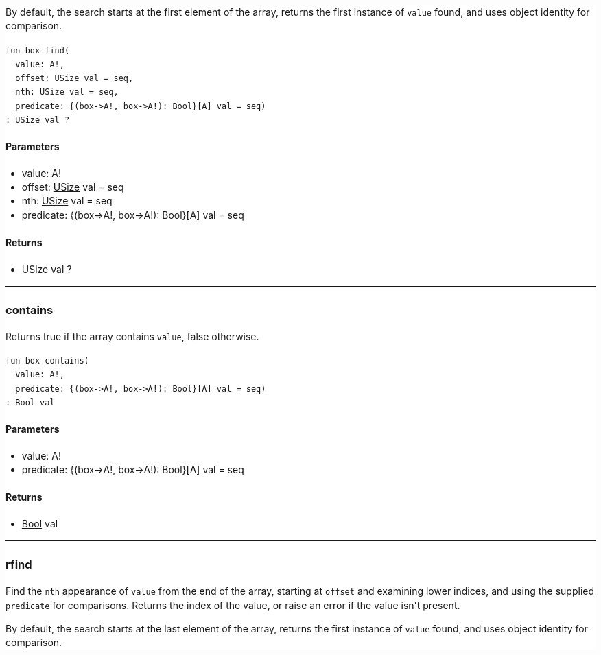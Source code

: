 By default, the search starts at the first element of the array, returns
the first instance of `value` found, and uses object identity for
comparison.


```pony
fun box find(
  value: A!,
  offset: USize val = seq,
  nth: USize val = seq,
  predicate: {(box->A!, box->A!): Bool}[A] val = seq)
: USize val ?
```
#### Parameters

*   value: A!
*   offset: [USize](builtin-USize) val = seq
*   nth: [USize](builtin-USize) val = seq
*   predicate: {(box->A!, box->A!): Bool}[A] val = seq

#### Returns

* [USize](builtin-USize) val ?

---

### contains

Returns true if the array contains `value`, false otherwise.


```pony
fun box contains(
  value: A!,
  predicate: {(box->A!, box->A!): Bool}[A] val = seq)
: Bool val
```
#### Parameters

*   value: A!
*   predicate: {(box->A!, box->A!): Bool}[A] val = seq

#### Returns

* [Bool](builtin-Bool) val

---

### rfind

Find the `nth` appearance of `value` from the end of the array, starting at
`offset` and examining lower indices, and using the supplied `predicate` for
comparisons. Returns the index of the value, or raise an error if the value
isn't present.

By default, the search starts at the last element of the array, returns the
first instance of `value` found, and uses object identity for comparison.
